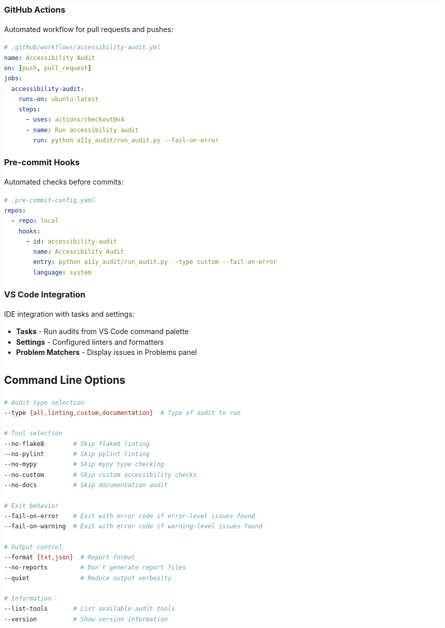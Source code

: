 ### GitHub Actions

Automated workflow for pull requests and pushes:

```yaml
# .github/workflows/accessibility-audit.yml
name: Accessibility Audit
on: [push, pull_request]
jobs:
  accessibility-audit:
    runs-on: ubuntu-latest
    steps:
      - uses: actions/checkout@v4
      - name: Run accessibility audit
        run: python a11y_audit/run_audit.py --fail-on-error
```

### Pre-commit Hooks

Automated checks before commits:

```yaml
# .pre-commit-config.yaml
repos:
  - repo: local
    hooks:
      - id: accessibility-audit
        name: Accessibility Audit
        entry: python a11y_audit/run_audit.py --type custom --fail-on-error
        language: system
```

### VS Code Integration

IDE integration with tasks and settings:

- **Tasks** - Run audits from VS Code command palette
- **Settings** - Configured linters and formatters
- **Problem Matchers** - Display issues in Problems panel

## Command Line Options

```bash
# Audit type selection
--type {all,linting,custom,documentation}  # Type of audit to run

# Tool selection
--no-flake8        # Skip flake8 linting
--no-pylint        # Skip pylint linting  
--no-mypy          # Skip mypy type checking
--no-custom        # Skip custom accessibility checks
--no-docs          # Skip documentation audit

# Exit behavior
--fail-on-error    # Exit with error code if error-level issues found
--fail-on-warning  # Exit with error code if warning-level issues found

# Output control
--format {txt,json}  # Report format
--no-reports         # Don't generate report files
--quiet              # Reduce output verbosity

# Information
--list-tools       # List available audit tools
--version          # Show version information
```